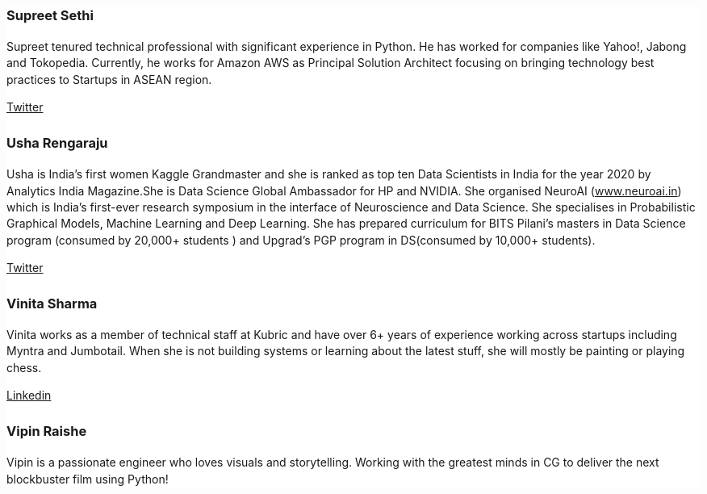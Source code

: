 
### Supreet Sethi

Supreet tenured technical professional with significant experience in Python. He has worked for companies like Yahoo!, Jabong and Tokopedia. Currently, he works for Amazon AWS as Principal Solution Architect focusing on bringing technology best practices to Startups in ASEAN region.

[Twitter](http://twitter.com/djinn)


### Usha Rengaraju

Usha is India’s first women Kaggle Grandmaster and she is ranked as top ten Data Scientists in India for the year 2020 by Analytics India Magazine.She is Data Science Global Ambassador for HP and NVIDIA. She organised NeuroAI (www.neuroai.in) which is India’s first-ever research symposium in the interface of Neuroscience and Data Science. She specialises in Probabilistic Graphical Models, Machine Learning and Deep Learning. She has prepared curriculum for BITS Pilani’s masters in Data Science program (consumed by 20,000+ students ) and Upgrad’s PGP program in DS(consumed by 10,000+ students).

[Twitter](https://twitter.com/URengaraju)


### Vinita Sharma

Vinita works as a member of technical staff at Kubric and have over 6+ years of experience working across startups including Myntra and Jumbotail. When she is not building systems or learning about the latest stuff, she will mostly be painting or playing chess.

[Linkedin](https://www.linkedin.com/in/vinita-sharma-56887937)


### Vipin Raishe
Vipin is a passionate engineer who loves visuals and storytelling. Working with the greatest minds in CG to deliver the next blockbuster film using Python!
